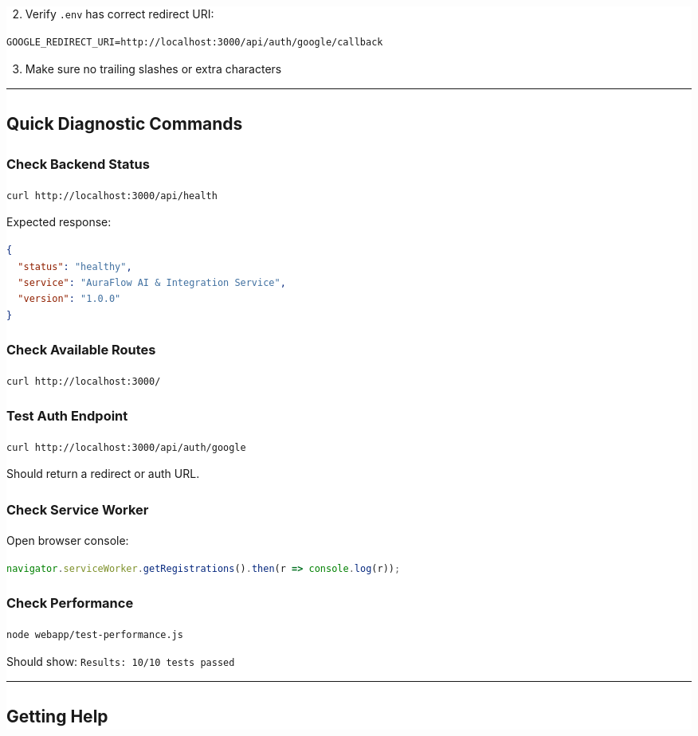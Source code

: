 2. Verify `.env` has correct redirect URI:
```env
GOOGLE_REDIRECT_URI=http://localhost:3000/api/auth/google/callback
```

3. Make sure no trailing slashes or extra characters

---

## Quick Diagnostic Commands

### Check Backend Status
```bash
curl http://localhost:3000/api/health
```

Expected response:
```json
{
  "status": "healthy",
  "service": "AuraFlow AI & Integration Service",
  "version": "1.0.0"
}
```

### Check Available Routes
```bash
curl http://localhost:3000/
```

### Test Auth Endpoint
```bash
curl http://localhost:3000/api/auth/google
```

Should return a redirect or auth URL.

### Check Service Worker
Open browser console:
```javascript
navigator.serviceWorker.getRegistrations().then(r => console.log(r));
```

### Check Performance
```bash
node webapp/test-performance.js
```

Should show: `Results: 10/10 tests passed`

---

## Getting Help
